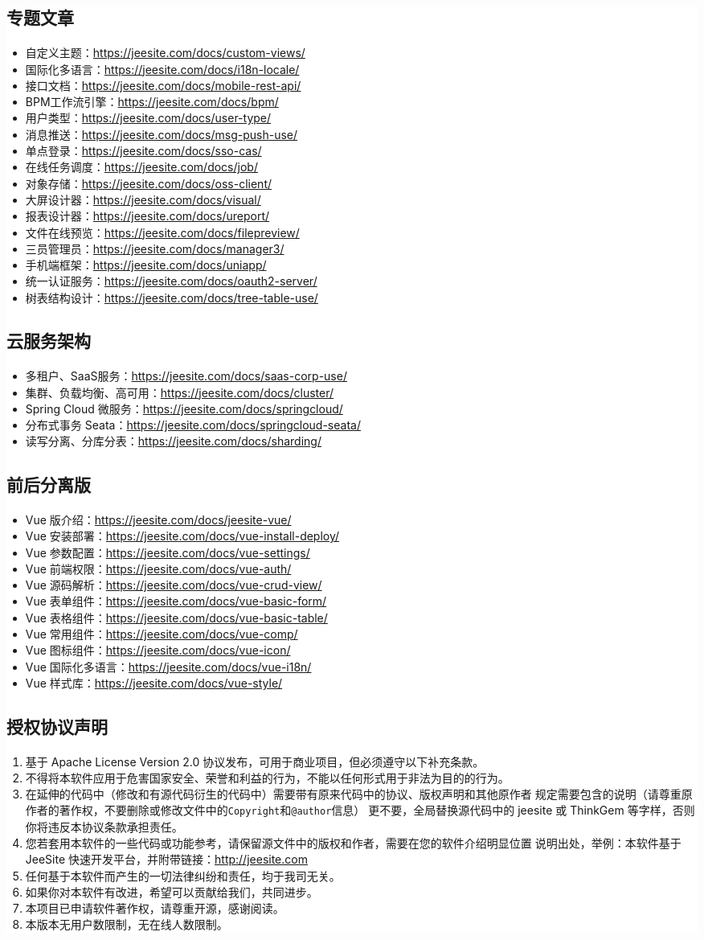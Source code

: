 ## 专题文章

* 自定义主题：<https://jeesite.com/docs/custom-views/>
* 国际化多语言：<https://jeesite.com/docs/i18n-locale/>
* 接口文档：<https://jeesite.com/docs/mobile-rest-api/>
* BPM工作流引擎：<https://jeesite.com/docs/bpm/>
* 用户类型：<https://jeesite.com/docs/user-type/>
* 消息推送：<https://jeesite.com/docs/msg-push-use/>
* 单点登录：<https://jeesite.com/docs/sso-cas/>
* 在线任务调度：<https://jeesite.com/docs/job/>
* 对象存储：<https://jeesite.com/docs/oss-client/>
* 大屏设计器：<https://jeesite.com/docs/visual/>
* 报表设计器：<https://jeesite.com/docs/ureport/>
* 文件在线预览：<https://jeesite.com/docs/filepreview/>
* 三员管理员：<https://jeesite.com/docs/manager3/>
* 手机端框架：<https://jeesite.com/docs/uniapp/>
* 统一认证服务：<https://jeesite.com/docs/oauth2-server/>
* 树表结构设计：<https://jeesite.com/docs/tree-table-use/>

## 云服务架构

* 多租户、SaaS服务：<https://jeesite.com/docs/saas-corp-use/>
* 集群、负载均衡、高可用：<https://jeesite.com/docs/cluster/>
* Spring Cloud 微服务：<https://jeesite.com/docs/springcloud/>
* 分布式事务 Seata：<https://jeesite.com/docs/springcloud-seata/>
* 读写分离、分库分表：<https://jeesite.com/docs/sharding/>

## 前后分离版

* Vue 版介绍：<https://jeesite.com/docs/jeesite-vue/>
* Vue 安装部署：<https://jeesite.com/docs/vue-install-deploy/>
* Vue 参数配置：<https://jeesite.com/docs/vue-settings/>
* Vue 前端权限：<https://jeesite.com/docs/vue-auth/>
* Vue 源码解析：<https://jeesite.com/docs/vue-crud-view/>
* Vue 表单组件：<https://jeesite.com/docs/vue-basic-form/>
* Vue 表格组件：<https://jeesite.com/docs/vue-basic-table/>
* Vue 常用组件：<https://jeesite.com/docs/vue-comp/>
* Vue 图标组件：<https://jeesite.com/docs/vue-icon/>
* Vue 国际化多语言：<https://jeesite.com/docs/vue-i18n/>
* Vue 样式库：<https://jeesite.com/docs/vue-style/>

## 授权协议声明

1. 基于 Apache License Version 2.0 协议发布，可用于商业项目，但必须遵守以下补充条款。
2. 不得将本软件应用于危害国家安全、荣誉和利益的行为，不能以任何形式用于非法为目的的行为。
3. 在延伸的代码中（修改和有源代码衍生的代码中）需要带有原来代码中的协议、版权声明和其他原作者
   规定需要包含的说明（请尊重原作者的著作权，不要删除或修改文件中的`Copyright`和`@author`信息）
   更不要，全局替换源代码中的 jeesite 或 ThinkGem 等字样，否则你将违反本协议条款承担责任。
4. 您若套用本软件的一些代码或功能参考，请保留源文件中的版权和作者，需要在您的软件介绍明显位置
   说明出处，举例：本软件基于 JeeSite 快速开发平台，并附带链接：http://jeesite.com
5. 任何基于本软件而产生的一切法律纠纷和责任，均于我司无关。
6. 如果你对本软件有改进，希望可以贡献给我们，共同进步。
7. 本项目已申请软件著作权，请尊重开源，感谢阅读。
8. 本版本无用户数限制，无在线人数限制。
